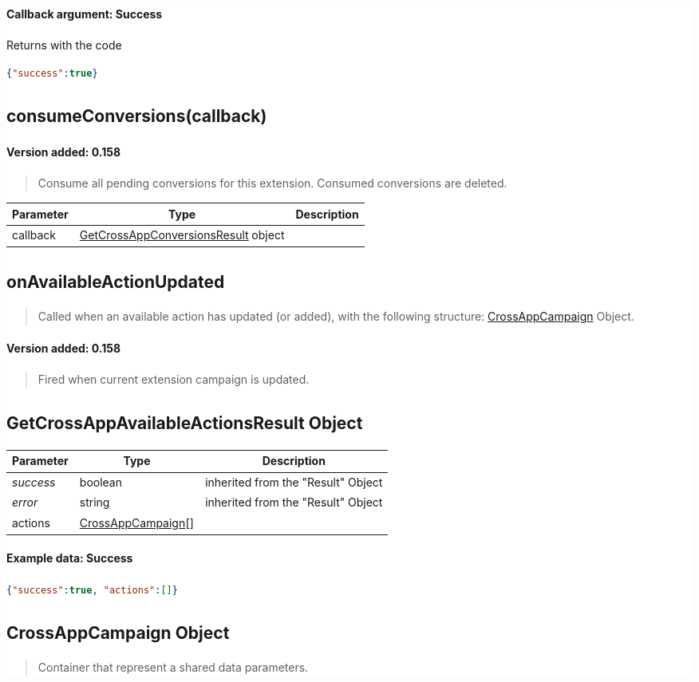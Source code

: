 #### Callback argument: Success

Returns with the code

```json
{"success":true}

```

## consumeConversions(callback)
#### Version added: 0.158

> Consume all pending conversions for this extension. Consumed conversions are deleted.

Parameter      | Type                  | Description                                                             |
-------------- | ----------------------| ----------------------------------------------------------------------- |
callback       |  [GetCrossAppConversionsResult](#getcrossappconversionsresult-object) object      |    |

## onAvailableActionUpdated

> Called when an available action has updated (or added), with the following structure: [CrossAppCampaign](#crossappcampaign-object) Object.

#### Version added: 0.158

> Fired when current extension campaign is updated.


## GetCrossAppAvailableActionsResult Object

Parameter          | Type                            | Description                                       |
-------------------| --------------------------------| ------------------------------------------------- |
*success*          | boolean                         | inherited from the "Result" Object                |
*error*            | string                          | inherited from the "Result" Object                |
actions            | [CrossAppCampaign](#crossappcampaign-object)[]  |                                   |   

#### Example data: Success

```json
{"success":true, "actions":[]}
```

## CrossAppCampaign Object

> Container that represent a shared data parameters.
